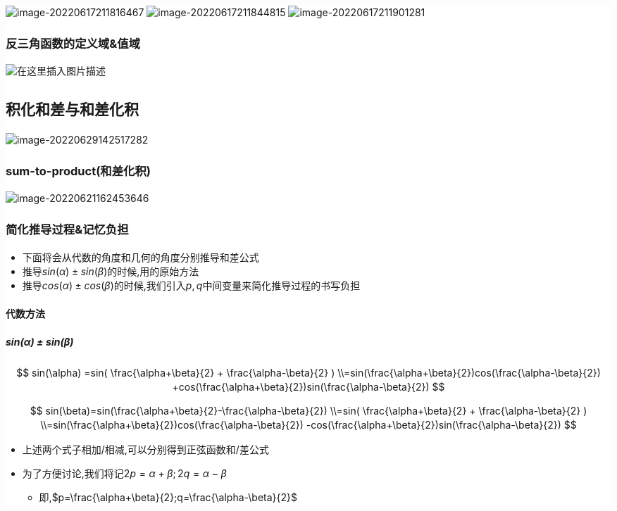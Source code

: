 
![image-20220617211816467](https://img-blog.csdnimg.cn/img_convert/316a8792c7ba291738e0607109cbae8e.png)  ![image-20220617211844815](https://img-blog.csdnimg.cn/img_convert/6a4081b4c639e1de3057f2c9c382e739.png)    ![image-20220617211901281](https://img-blog.csdnimg.cn/img_convert/28cf1f5f8d5b021fd6ce0866fef634e9.png)   

### 反三角函数的定义域&值域

![在这里插入图片描述](https://img-blog.csdnimg.cn/e19a245a20254b1e8df2e7cec77c9f50.png)

## 积化和差与和差化积

![image-20220629142517282](https://img-blog.csdnimg.cn/img_convert/4724743a39d8ba5e8f42a722889c3f78.png)

### sum-to-product(和差化积)

![image-20220621162453646](https://img-blog.csdnimg.cn/img_convert/2c13a11424c9d845754b0357ec924c23.png)
### 简化推导过程&记忆负担

- 下面将会从代数的角度和几何的角度分别推导和差公式
- 推导$sin(\alpha)\pm sin(\beta)$的时候,用的原始方法
- 推导$cos(\alpha)\pm cos(\beta)$的时候,我们引入$p,q$中间变量来简化推导过程的书写负担

#### 代数方法

##### $sin(\alpha)\pm sin(\beta)$

$$
sin(\alpha)
=sin(
\frac{\alpha+\beta}{2}
+
\frac{\alpha-\beta}{2}
)
\\=sin(\frac{\alpha+\beta}{2})cos(\frac{\alpha-\beta}{2})
+cos(\frac{\alpha+\beta}{2})sin(\frac{\alpha-\beta}{2})
$$

$$
sin(\beta)=sin(\frac{\alpha+\beta}{2}-\frac{\alpha-\beta}{2})
\\=sin(
\frac{\alpha+\beta}{2}
+
\frac{\alpha-\beta}{2}
)
\\=sin(\frac{\alpha+\beta}{2})cos(\frac{\alpha-\beta}{2})
-cos(\frac{\alpha+\beta}{2})sin(\frac{\alpha-\beta}{2})
$$

- 上述两个式子相加/相减,可以分别得到正弦函数和/差公式

- 为了方便讨论,我们将记$2p=\alpha+\beta;2q=\alpha-\beta$
  - 即,$p=\frac{\alpha+\beta}{2};q=\frac{\alpha-\beta}{2}$
